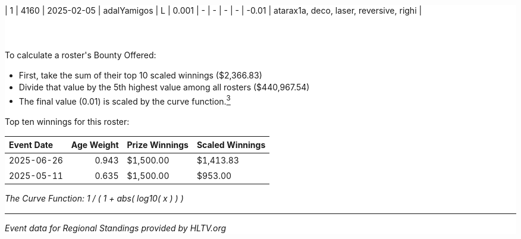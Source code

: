 |            1 |     4160 | 2025-02-05 | adalYamigos         | L   | 0.001      | -            | -                | -                | -         |    -0.01 | atarax1a, deco, laser, reversive, righi  |

<br />
<span id="table2"></span><br />
To calculate a roster's Bounty Offered:<br />

- First, take the sum of their top 10 scaled winnings ($2,366.83)
- Divide that value by the 5th highest value among all rosters ($440,967.54)
- The final value (0.01) is scaled by the curve function.[<sup>3</sup>](#curveFunction)

Top ten winnings for this roster:<br />

| Event Date | Age Weight | Prize Winnings | Scaled Winnings |
| :- | -: | :- | :- |
| 2025-06-26 |      0.943 | $1,500.00      | $1,413.83       |
| 2025-05-11 |      0.635 | $1,500.00      | $953.00         |


<span id="curveFunction"></span>_The Curve Function: 1 / ( 1 + abs( log10( x ) ) )_<br />

---
_Event data for Regional Standings provided by HLTV.org_<br />
